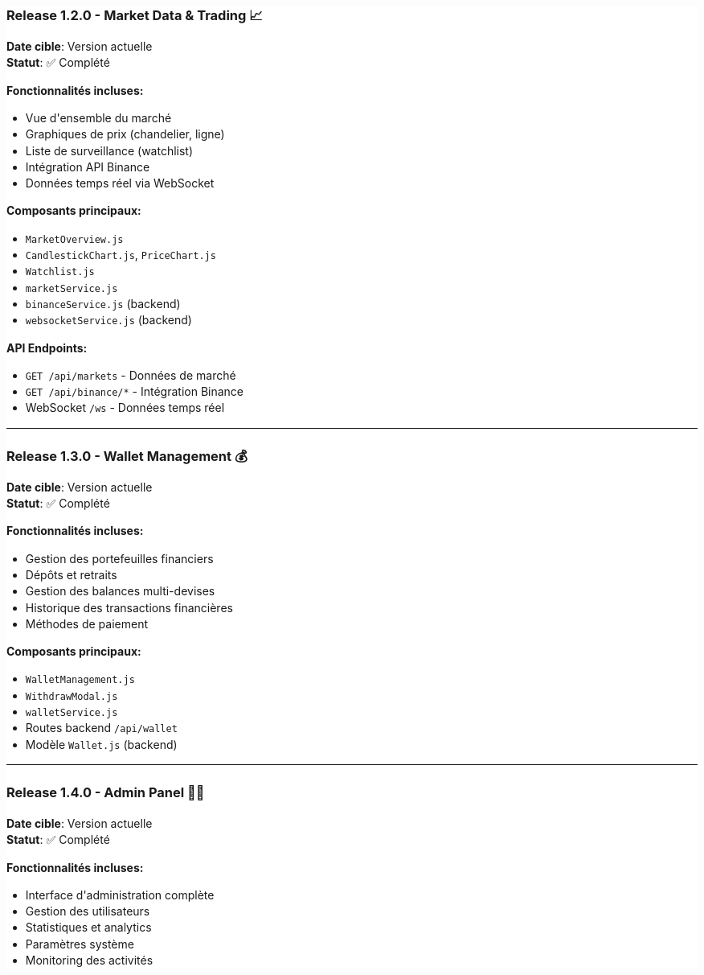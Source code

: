 
### **Release 1.2.0 - Market Data & Trading** 📈
**Date cible**: Version actuelle  
**Statut**: ✅ Complété  

**Fonctionnalités incluses:**
- Vue d'ensemble du marché
- Graphiques de prix (chandelier, ligne)
- Liste de surveillance (watchlist)
- Intégration API Binance
- Données temps réel via WebSocket

**Composants principaux:**
- `MarketOverview.js`
- `CandlestickChart.js`, `PriceChart.js`
- `Watchlist.js`
- `marketService.js`
- `binanceService.js` (backend)
- `websocketService.js` (backend)

**API Endpoints:**
- `GET /api/markets` - Données de marché
- `GET /api/binance/*` - Intégration Binance
- WebSocket `/ws` - Données temps réel

---

### **Release 1.3.0 - Wallet Management** 💰
**Date cible**: Version actuelle  
**Statut**: ✅ Complété  

**Fonctionnalités incluses:**
- Gestion des portefeuilles financiers
- Dépôts et retraits
- Gestion des balances multi-devises
- Historique des transactions financières
- Méthodes de paiement

**Composants principaux:**
- `WalletManagement.js`
- `WithdrawModal.js`
- `walletService.js`
- Routes backend `/api/wallet`
- Modèle `Wallet.js` (backend)

---

### **Release 1.4.0 - Admin Panel** 👨‍💼
**Date cible**: Version actuelle  
**Statut**: ✅ Complété  

**Fonctionnalités incluses:**
- Interface d'administration complète
- Gestion des utilisateurs
- Statistiques et analytics
- Paramètres système
- Monitoring des activités
